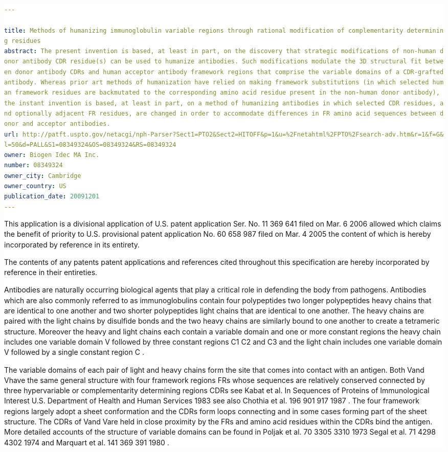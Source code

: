```yaml
---

title: Methods of humanizing immunoglobulin variable regions through rational modification of complementarity determining residues
abstract: The present invention is based, at least in part, on the discovery that strategic modifications of non-human donor antibody CDR residue(s) can be used to humanize antibodies. Such modifications modulate the 3D structural fit between donor antibody CDRs and human acceptor antibody framework regions that comprise the variable domains of a CDR-grafted antibody. Whereas prior art methods of humanization have relied on making framework substitutions (in which selected human framework residues are backmutated to the corresponding amino acid residue present in the non-human donor antibody), the instant invention is based, at least in part, on a method of humanizing antibodies in which selected CDR residues, and optionally adjacent FR residues, are changed in order to accommodate differences in FR amino acid sequences between donor and acceptor antibodies.
url: http://patft.uspto.gov/netacgi/nph-Parser?Sect1=PTO2&Sect2=HITOFF&p=1&u=%2Fnetahtml%2FPTO%2Fsearch-adv.htm&r=1&f=G&l=50&d=PALL&S1=08349324&OS=08349324&RS=08349324
owner: Biogen Idec MA Inc.
number: 08349324
owner_city: Cambridge
owner_country: US
publication_date: 20091201
---
```

This application is a divisional application of U.S. patent application Ser. No. 11 369 641 filed on Mar. 6 2006 allowed which claims the benefit of priority to U.S. provisional patent application No. 60 658 987 filed on Mar. 4 2005 the content of which is hereby incorporated by reference in its entirety.

The contents of any patents patent applications and references cited throughout this specification are hereby incorporated by reference in their entireties.

Antibodies are naturally occurring biological agents that play a critical role in defending the body from pathogens. Antibodies which are also commonly referred to as immunoglobulins contain four polypeptides two longer polypeptides heavy chains that are identical to one another and two shorter polypeptides light chains that are identical to one another. The heavy chains are paired with the light chains by disulfide bonds and the two heavy chains are similarly bound to one another to create a tetrameric structure. Moreover the heavy and light chains each contain a variable domain and one or more constant regions the heavy chain includes one variable domain V followed by three constant regions C1 C2 and C3 and the light chain includes one variable domain V followed by a single constant region C .

The variable domains of each pair of light and heavy chains form the site that comes into contact with an antigen. Both Vand Vhave the same general structure with four framework regions FRs whose sequences are relatively conserved connected by three hypervariable or complementarity determining regions CDRs see Kabat et al. In Sequences of Proteins of Immunological Interest U.S. Department of Health and Human Services 1983 see also Chothia et al. 196 901 917 1987 . The four framework regions largely adopt a sheet conformation and the CDRs form loops connecting and in some cases forming part of the sheet structure. The CDRs of Vand Vare held in close proximity by the FRs and amino acid residues within the CDRs bind the antigen. More detailed accounts of the structure of variable domains can be found in Poljak et al. 70 3305 3310 1973 Segal et al. 71 4298 4302 1974 and Marquart et al. 141 369 391 1980 .
